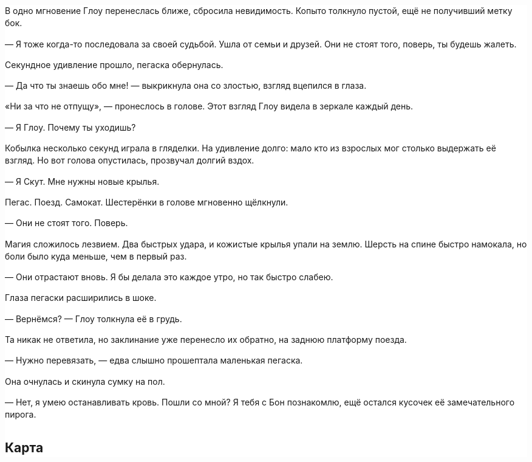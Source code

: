 В одно мгновение Глоу перенеслась ближе, сбросила невидимость. Копыто толкнуло пустой, ещё не получивший метку бок.

— Я тоже когда-то последовала за своей судьбой. Ушла от семьи и друзей. Они не стоят того, поверь, ты будешь жалеть.

Секундное удивление прошло, пегаска обернулась.

— Да что ты знаешь обо мне! — выкрикнула она со злостью, взгляд вцепился в глаза.

«Ни за что не отпущу», — пронеслось в голове. Этот взгляд Глоу видела в зеркале каждый день.

— Я Глоу. Почему ты уходишь?

Кобылка несколько секунд играла в гляделки. На удивление долго: мало кто из взрослых мог столько выдержать её взгляд. Но вот голова опустилась, прозвучал долгий вздох.

— Я Скут. Мне нужны новые крылья.

Пегас. Поезд. Самокат. Шестерёнки в голове мгновенно щёлкнули.

— Они не стоят того. Поверь.

Магия сложилось лезвием. Два быстрых удара, и кожистые крылья упали на землю. Шерсть на спине быстро намокала, но боли было куда меньше, чем в первый раз.

— Они отрастают вновь. Я бы делала это каждое утро, но так быстро слабею.

Глаза пегаски расширились в шоке.

— Вернёмся? — Глоу толкнула её в грудь.

Та никак не ответила, но заклинание уже перенесло их обратно, на заднюю платформу поезда.

— Нужно перевязать, — едва слышно прошептала маленькая пегаска.

Она очнулась и скинула сумку на пол.

— Нет, я умею останавливать кровь. Пошли со мной? Я тебя с Бон познакомлю, ещё остался кусочек её замечательного пирога.

## Карта
